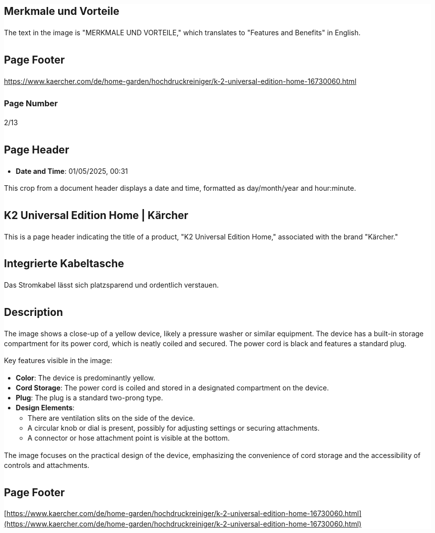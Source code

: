 ## Merkmale und Vorteile

The text in the image is "MERKMALE UND VORTEILE," which translates to "Features and Benefits" in English. 

## Page Footer

https://www.kaercher.com/de/home-garden/hochdruckreiniger/k-2-universal-edition-home-16730060.html 

### Page Number

2/13 

## Page Header

- **Date and Time**: 01/05/2025, 00:31

This crop from a document header displays a date and time, formatted as day/month/year and hour:minute. 

## K2 Universal Edition Home | Kärcher

This is a page header indicating the title of a product, "K2 Universal Edition Home," associated with the brand "Kärcher." 

## Integrierte Kabeltasche

Das Stromkabel lässt sich platzsparend und ordentlich verstauen. 

## Description

The image shows a close-up of a yellow device, likely a pressure washer or similar equipment. The device has a built-in storage compartment for its power cord, which is neatly coiled and secured. The power cord is black and features a standard plug. 

Key features visible in the image:

- **Color**: The device is predominantly yellow.
- **Cord Storage**: The power cord is coiled and stored in a designated compartment on the device.
- **Plug**: The plug is a standard two-prong type.
- **Design Elements**: 
  - There are ventilation slits on the side of the device.
  - A circular knob or dial is present, possibly for adjusting settings or securing attachments.
  - A connector or hose attachment point is visible at the bottom.

The image focuses on the practical design of the device, emphasizing the convenience of cord storage and the accessibility of controls and attachments. 

## Page Footer

[https://www.kaercher.com/de/home-garden/hochdruckreiniger/k-2-universal-edition-home-16730060.html](https://www.kaercher.com/de/home-garden/hochdruckreiniger/k-2-universal-edition-home-16730060.html) 
